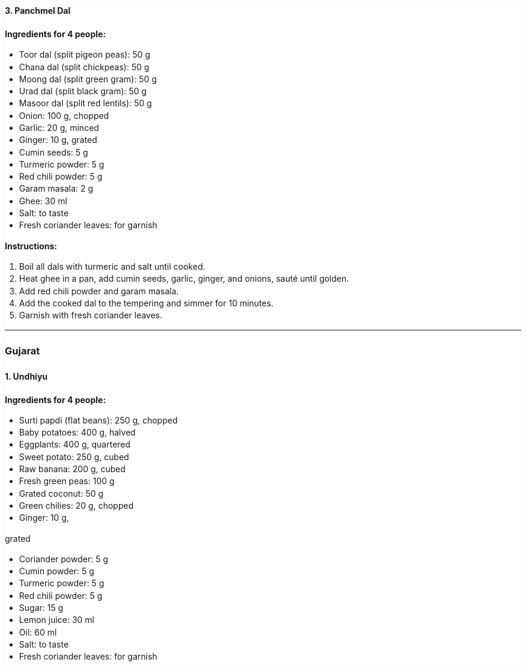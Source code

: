#### 3. Panchmel Dal

**Ingredients for 4 people:**

- Toor dal (split pigeon peas): 50 g
- Chana dal (split chickpeas): 50 g
- Moong dal (split green gram): 50 g
- Urad dal (split black gram): 50 g
- Masoor dal (split red lentils): 50 g
- Onion: 100 g, chopped
- Garlic: 20 g, minced
- Ginger: 10 g, grated
- Cumin seeds: 5 g
- Turmeric powder: 5 g
- Red chili powder: 5 g
- Garam masala: 2 g
- Ghee: 30 ml
- Salt: to taste
- Fresh coriander leaves: for garnish

**Instructions:**

1. Boil all dals with turmeric and salt until cooked.
2. Heat ghee in a pan, add cumin seeds, garlic, ginger, and onions, sauté until golden.
3. Add red chili powder and garam masala.
4. Add the cooked dal to the tempering and simmer for 10 minutes.
5. Garnish with fresh coriander leaves.

---

### Gujarat

#### 1. Undhiyu

**Ingredients for 4 people:**

- Surti papdi (flat beans): 250 g, chopped
- Baby potatoes: 400 g, halved
- Eggplants: 400 g, quartered
- Sweet potato: 250 g, cubed
- Raw banana: 200 g, cubed
- Fresh green peas: 100 g
- Grated coconut: 50 g
- Green chilies: 20 g, chopped
- Ginger: 10 g,

 grated
- Coriander powder: 5 g
- Cumin powder: 5 g
- Turmeric powder: 5 g
- Red chili powder: 5 g
- Sugar: 15 g
- Lemon juice: 30 ml
- Oil: 60 ml
- Salt: to taste
- Fresh coriander leaves: for garnish
